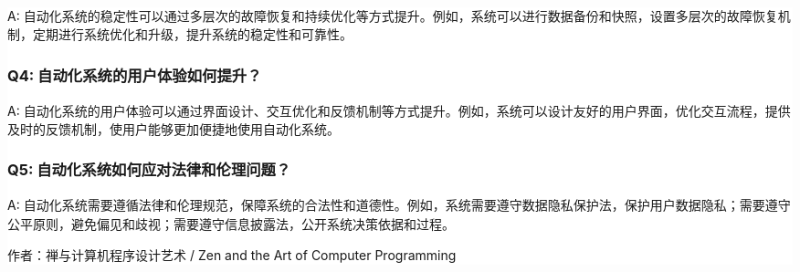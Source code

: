 A: 自动化系统的稳定性可以通过多层次的故障恢复和持续优化等方式提升。例如，系统可以进行数据备份和快照，设置多层次的故障恢复机制，定期进行系统优化和升级，提升系统的稳定性和可靠性。

### Q4: 自动化系统的用户体验如何提升？

A: 自动化系统的用户体验可以通过界面设计、交互优化和反馈机制等方式提升。例如，系统可以设计友好的用户界面，优化交互流程，提供及时的反馈机制，使用户能够更加便捷地使用自动化系统。

### Q5: 自动化系统如何应对法律和伦理问题？

A: 自动化系统需要遵循法律和伦理规范，保障系统的合法性和道德性。例如，系统需要遵守数据隐私保护法，保护用户数据隐私；需要遵守公平原则，避免偏见和歧视；需要遵守信息披露法，公开系统决策依据和过程。

作者：禅与计算机程序设计艺术 / Zen and the Art of Computer Programming

